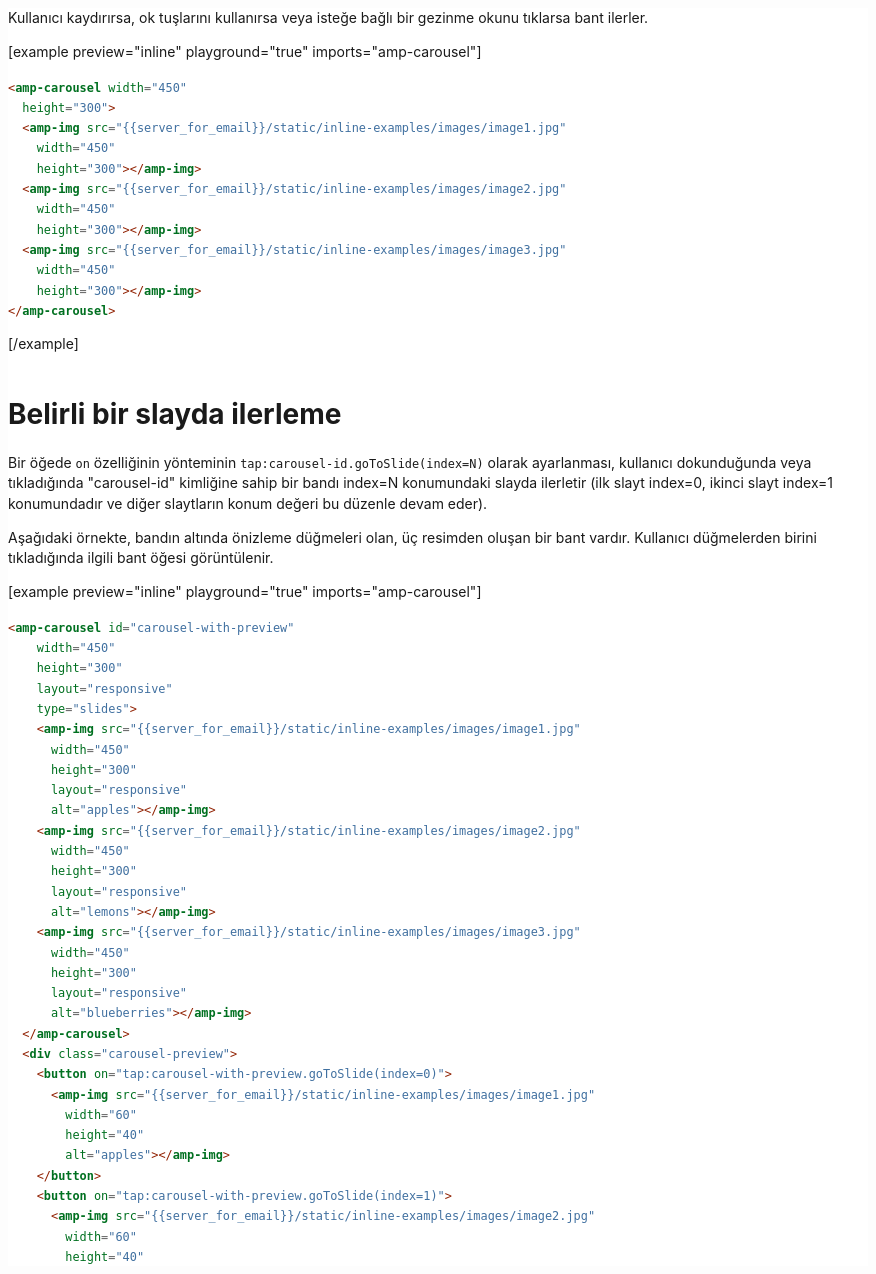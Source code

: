 Kullanıcı kaydırırsa, ok tuşlarını kullanırsa veya isteğe bağlı bir gezinme okunu tıklarsa bant ilerler.

[example preview="inline" playground="true" imports="amp-carousel"]
```html
<amp-carousel width="450"
  height="300">
  <amp-img src="{{server_for_email}}/static/inline-examples/images/image1.jpg"
    width="450"
    height="300"></amp-img>
  <amp-img src="{{server_for_email}}/static/inline-examples/images/image2.jpg"
    width="450"
    height="300"></amp-img>
  <amp-img src="{{server_for_email}}/static/inline-examples/images/image3.jpg"
    width="450"
    height="300"></amp-img>
</amp-carousel>
```
[/example]

# Belirli bir slayda ilerleme <a name="advancing-to-a-specific-slide"></a>

Bir öğede `on` özelliğinin yönteminin `tap:carousel-id.goToSlide(index=N)` olarak ayarlanması, kullanıcı dokunduğunda veya tıkladığında "carousel-id" kimliğine sahip bir bandı index=N konumundaki slayda ilerletir (ilk slayt index=0, ikinci slayt index=1 konumundadır ve diğer slaytların konum değeri bu düzenle devam eder).

Aşağıdaki örnekte, bandın altında önizleme düğmeleri olan, üç resimden oluşan bir bant vardır. Kullanıcı düğmelerden birini tıkladığında ilgili bant öğesi görüntülenir.

[example preview="inline" playground="true" imports="amp-carousel"]
```html
<amp-carousel id="carousel-with-preview"
    width="450"
    height="300"
    layout="responsive"
    type="slides">
    <amp-img src="{{server_for_email}}/static/inline-examples/images/image1.jpg"
      width="450"
      height="300"
      layout="responsive"
      alt="apples"></amp-img>
    <amp-img src="{{server_for_email}}/static/inline-examples/images/image2.jpg"
      width="450"
      height="300"
      layout="responsive"
      alt="lemons"></amp-img>
    <amp-img src="{{server_for_email}}/static/inline-examples/images/image3.jpg"
      width="450"
      height="300"
      layout="responsive"
      alt="blueberries"></amp-img>
  </amp-carousel>
  <div class="carousel-preview">
    <button on="tap:carousel-with-preview.goToSlide(index=0)">
      <amp-img src="{{server_for_email}}/static/inline-examples/images/image1.jpg"
        width="60"
        height="40"
        alt="apples"></amp-img>
    </button>
    <button on="tap:carousel-with-preview.goToSlide(index=1)">
      <amp-img src="{{server_for_email}}/static/inline-examples/images/image2.jpg"
        width="60"
        height="40"
```